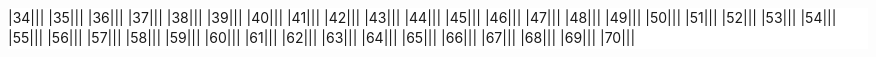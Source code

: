 |34|||
|35|||
|36|||
|37|||
|38|||
|39|||
|40|||
|41|||
|42|||
|43|||
|44|||
|45|||
|46|||
|47|||
|48|||
|49|||
|50|||
|51|||
|52|||
|53|||
|54|||
|55|||
|56|||
|57|||
|58|||
|59|||
|60|||
|61|||
|62|||
|63|||
|64|||
|65|||
|66|||
|67|||
|68|||
|69|||
|70|||